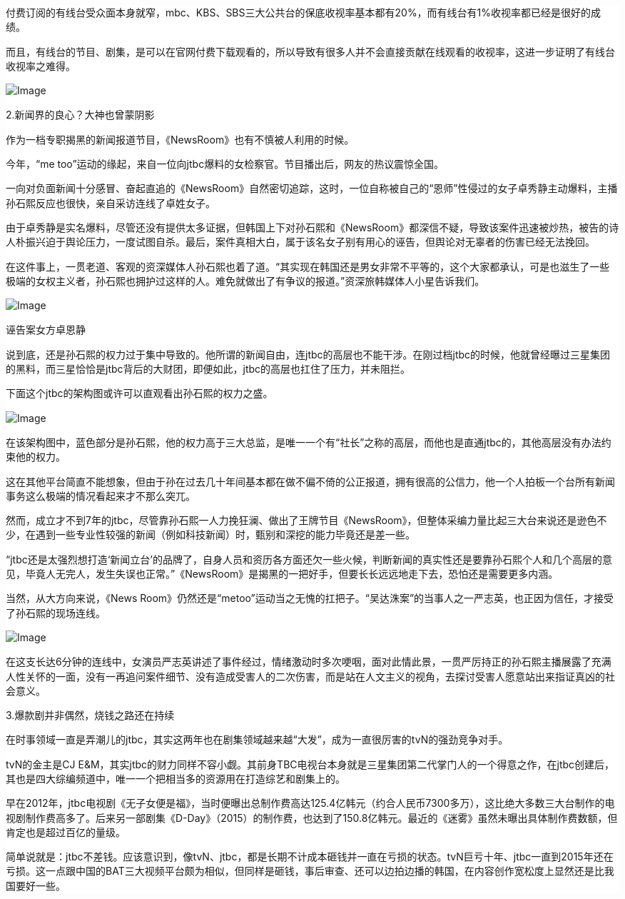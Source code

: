 付费订阅的有线台受众面本身就窄，mbc、KBS、SBS三大公共台的保底收视率基本都有20%，而有线台有1%收视率都已经是很好的成绩。

而且，有线台的节目、剧集，是可以在官网付费下载观看的，所以导致有很多人并不会直接贡献在线观看的收视率，这进一步证明了有线台收视率之难得。

![Image](http://si1.go2yd.com/get-image/0LFo6TScdiC)

2.新闻界的良心？大神也曾蒙阴影

作为一档专职揭黑的新闻报道节目，《NewsRoom》也有不慎被人利用的时候。

今年，“me too”运动的缘起，来自一位向jtbc爆料的女检察官。节目播出后，网友的热议震惊全国。

一向对负面新闻十分感冒、奋起直追的《NewsRoom》自然密切追踪，这时，一位自称被自己的“恩师”性侵过的女子卓秀静主动爆料，主播孙石熙反应也很快，亲自采访连线了卓姓女子。

由于卓秀静是实名爆料，尽管还没有提供太多证据，但韩国上下对孙石熙和《NewsRoom》都深信不疑，导致该案件迅速被炒热，被告的诗人朴振兴迫于舆论压力，一度试图自杀。最后，案件真相大白，属于该名女子别有用心的诬告，但舆论对无辜者的伤害已经无法挽回。

在这件事上，一贯老道、客观的资深媒体人孙石熙也着了道。“其实现在韩国还是男女非常不平等的，这个大家都承认，可是也滋生了一些极端的女权主义者，孙石熙也拥护过这样的人。难免就做出了有争议的报道。”资深旅韩媒体人小星告诉我们。

![Image](http://si1.go2yd.com/get-image/0LFo6S2FU5g)

诬告案女方卓恩静

说到底，还是孙石熙的权力过于集中导致的。他所谓的新闻自由，连jtbc的高层也不能干涉。在刚过档jtbc的时候，他就曾经曝过三星集团的黑料，而三星恰恰是jtbc背后的大财团，即便如此，jtbc的高层也扛住了压力，并未阻拦。

下面这个jtbc的架构图或许可以直观看出孙石熙的权力之盛。

![Image](http://si1.go2yd.com/get-image/0LFo6PKoJ5k)

在该架构图中，蓝色部分是孙石熙，他的权力高于三大总监，是唯一一个有“社长”之称的高层，而他也是直通jtbc的，其他高层没有办法约束他的权力。

这在其他平台简直不能想象，但由于孙在过去几十年间基本都在做不偏不倚的公正报道，拥有很高的公信力，他一个人拍板一个台所有新闻事务这么极端的情况看起来才不那么突兀。

然而，成立才不到7年的jtbc，尽管靠孙石熙一人力挽狂澜、做出了王牌节目《NewsRoom》，但整体采编力量比起三大台来说还是逊色不少，在遇到一些专业性较强的新闻（例如科技新闻）时，甄别和深挖的能力毕竟还是差一些。

“jtbc还是太强烈想打造‘新闻立台’的品牌了，自身人员和资历各方面还欠一些火候，判断新闻的真实性还是要靠孙石熙个人和几个高层的意见，毕竟人无完人，发生失误也正常。”《NewsRoom》是揭黑的一把好手，但要长长远远地走下去，恐怕还是需要更多内涵。

当然，从大方向来说，《News Room》仍然还是“metoo”运动当之无愧的扛把子。“吴达洙案”的当事人之一严志英，也正因为信任，才接受了孙石熙的现场连线。

![Image](http://si1.go2yd.com/get-image/0LFo6QiZQA4)

在这支长达6分钟的连线中，女演员严志英讲述了事件经过，情绪激动时多次哽咽，面对此情此景，一贯严厉持正的孙石熙主播展露了充满人性关怀的一面，没有一再追问案件细节、没有造成受害人的二次伤害，而是站在人文主义的视角，去探讨受害人愿意站出来指证真凶的社会意义。

3.爆款剧并非偶然，烧钱之路还在持续

在时事领域一直是弄潮儿的jtbc，其实这两年也在剧集领域越来越“大发”，成为一直很厉害的tvN的强劲竞争对手。

tvN的金主是CJ E&M，其实jtbc的财力同样不容小觑。其前身TBC电视台本身就是三星集团第二代掌门人的一个得意之作，在jtbc创建后，其也是四大综编频道中，唯一一个把相当多的资源用在打造综艺和剧集上的。

早在2012年，jtbc电视剧《无子女便是福》，当时便曝出总制作费高达125.4亿韩元（约合人民币7300多万），这比绝大多数三大台制作的电视剧制作费高多了。后来另一部剧集《D-Day》（2015）的制作费，也达到了150.8亿韩元。最近的《迷雾》虽然未曝出具体制作费数额，但肯定也是超过百亿的量级。

简单说就是：jtbc不差钱。应该意识到，像tvN、jtbc，都是长期不计成本砸钱并一直在亏损的状态。tvN巨亏十年、jtbc一直到2015年还在亏损。这一点跟中国的BAT三大视频平台颇为相似，但同样是砸钱，事后审查、还可以边拍边播的韩国，在内容创作宽松度上显然还是比我国要好一些。
